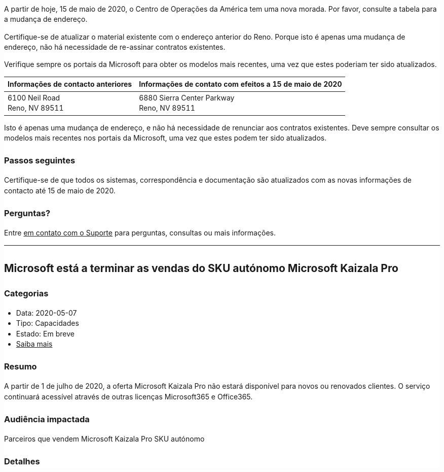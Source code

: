 A partir de hoje, 15 de maio de 2020, o Centro de Operações da América tem uma nova morada. Por favor, consulte a tabela para a mudança de endereço.

Certifique-se de atualizar o material existente com o endereço anterior do Reno. Porque isto é apenas uma mudança de endereço, não há necessidade de re-assinar contratos existentes.

Verifique sempre os portais da Microsoft para obter os modelos mais recentes, uma vez que estes poderiam ter sido atualizados.

|**Informações de contacto anteriores**|**Informações de contato com efeitos a 15 de maio de 2020**|
|-------------------|:------|
|6100 Neil Road </br>Reno, NV 89511|6880 Sierra Center Parkway </br>Reno, NV 89511|

Isto é apenas uma mudança de endereço, e não há necessidade de renunciar aos contratos existentes. Deve sempre consultar os modelos mais recentes nos portais da Microsoft, uma vez que estes podem ter sido atualizados.

### <a name="next-steps"></a>Passos seguintes

Certifique-se de que todos os sistemas, correspondência e documentação são atualizados com as novas informações de contacto até 15 de maio de 2020.

### <a name="questions"></a>Perguntas?

Entre [em contato com o Suporte](https://partner.microsoft.com/dashboard/support/csp/servicerequests/create?category=csp) para perguntas, consultas ou mais informações.

_________________

## <a name="microsoft-is-ending-sales-of-the-microsoft-kaizala-pro-standalone-sku"></a><a id="2"/></a>Microsoft está a terminar as vendas do SKU autónomo Microsoft Kaizala Pro

### <a name="categories"></a>Categorias

- Data: 2020-05-07
- Tipo: Capacidades
- Estado: Em breve
- [Saiba mais](https://partner.microsoft.com/dashboard/support/csp/servicerequests/create?category=csp)

### <a name="summary"></a>Resumo

A partir de 1 de julho de 2020, a oferta Microsoft Kaizala Pro não estará disponível para novos ou renovados clientes. O serviço continuará acessível através de outras licenças Microsoft365 e Office365.

### <a name="impacted-audience"></a>Audiência impactada

Parceiros que vendem Microsoft Kaizala Pro SKU autónomo

### <a name="details"></a>Detalhes
